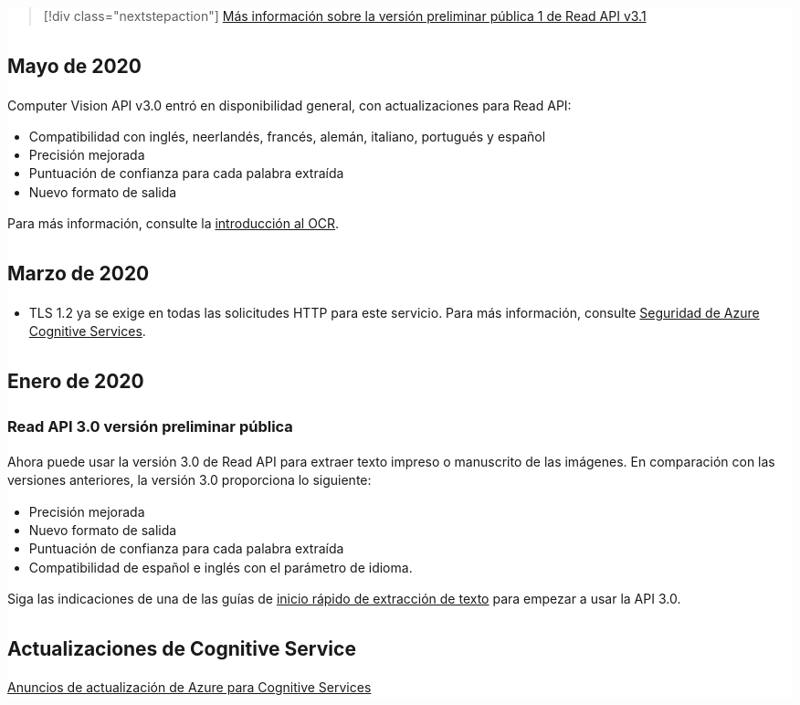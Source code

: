 > [!div class="nextstepaction"]
> [Más información sobre la versión preliminar pública 1 de Read API v3.1](https://westus.dev.cognitive.microsoft.com/docs/services/computer-vision-v3-1-preview-1/operations/5d986960601faab4bf452005)

## <a name="may-2020"></a>Mayo de 2020
Computer Vision API v3.0 entró en disponibilidad general, con actualizaciones para Read API:

* Compatibilidad con inglés, neerlandés, francés, alemán, italiano, portugués y español
* Precisión mejorada
* Puntuación de confianza para cada palabra extraída
* Nuevo formato de salida

Para más información, consulte la [introducción al OCR](overview-ocr.md).

## <a name="march-2020"></a>Marzo de 2020

* TLS 1.2 ya se exige en todas las solicitudes HTTP para este servicio. Para más información, consulte [Seguridad de Azure Cognitive Services](../cognitive-services-security.md).

## <a name="january-2020"></a>Enero de 2020

### <a name="read-api-30-public-preview"></a>Read API 3.0 versión preliminar pública

Ahora puede usar la versión 3.0 de Read API para extraer texto impreso o manuscrito de las imágenes. En comparación con las versiones anteriores, la versión 3.0 proporciona lo siguiente:
* Precisión mejorada
* Nuevo formato de salida
* Puntuación de confianza para cada palabra extraída
* Compatibilidad de español e inglés con el parámetro de idioma.

Siga las indicaciones de una de las guías de [inicio rápido de extracción de texto](https://github.com/Azure-Samples/cognitive-services-quickstart-code/blob/master/dotnet/ComputerVision/REST/CSharp-hand-text.md?tabs=version-3) para empezar a usar la API 3.0.

## <a name="cognitive-service-updates"></a>Actualizaciones de Cognitive Service

[Anuncios de actualización de Azure para Cognitive Services](https://azure.microsoft.com/updates/?product=cognitive-services)
